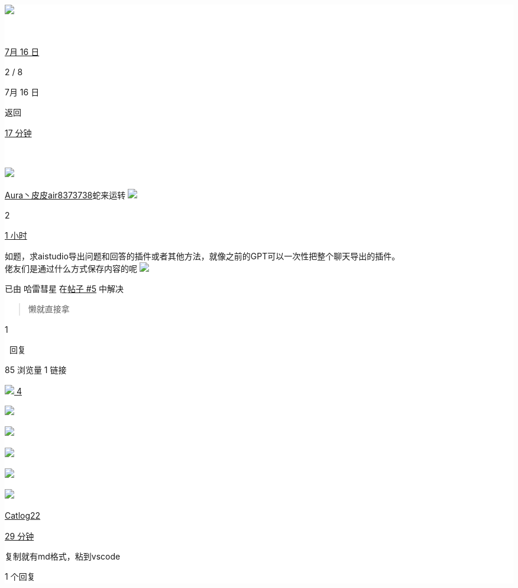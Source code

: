  [![](https://linux.do/user_avatar/linux.do/catlog22/96/467808_2.png)](/u/catlog22 "catlog22") 

​

[7月 16 日](/t/topic/792555/1 "跳到第一个帖子")

2 / 8

7月 16 日

返回

[17 分钟](/t/topic/792555/8)

​

[![](https://linux.do/user_avatar/linux.do/air8373738/96/306010_2.png)
](/u/air8373738)

[Aura丶皮皮](/u/air8373738)[air8373738](/u/air8373738)蛇来运转 ![](https://linux.do/uploads/default/original/3X/4/9/49b2eba636dba687d98c4254bb00c682194f3556.png?v=14) 

2

[1 小时](/t/topic/792555?u=niyan2025 "发布日期")

如题，求aistudio导出问题和回答的插件或者其他方法，就像之前的GPT可以一次性把整个聊天导出的插件。  
佬友们是通过什么方式保存内容的呢 ![](https://linux.do/images/emoji/twemoji/face_with_monocle.png?v=14)

  

已由 哈雷彗星 在[帖子 #5](/t/topic/792555/5) 中解决

> 懒就直接拿

1

​ ​ 回复

85 浏览量 1 链接

 [![](https://linux.do/user_avatar/linux.do/air8373738/96/306010_2.png)
 4](/u/air8373738 "air8373738")

 [![](https://linux.do/user_avatar/linux.do/haleclipse/96/606178_2.png)](/u/Haleclipse "Haleclipse") 

 [![](https://linux.do/user_avatar/linux.do/zreal/96/458978_2.png)](/u/zreal "zreal") 

 [![](https://linux.do/user_avatar/linux.do/faithererer/96/424746_2.png)](/u/faithererer "faithererer") 

 [![](https://linux.do/user_avatar/linux.do/catlog22/96/467808_2.png)](/u/catlog22 "catlog22") 

[![](https://linux.do/user_avatar/linux.do/catlog22/96/467808_2.png)
](/u/catlog22)

[Catlog22](/u/catlog22)

[29 分钟](/t/topic/792555/2?u=niyan2025 "发布日期")

复制就有md格式，粘到vscode

  

1 个回复
